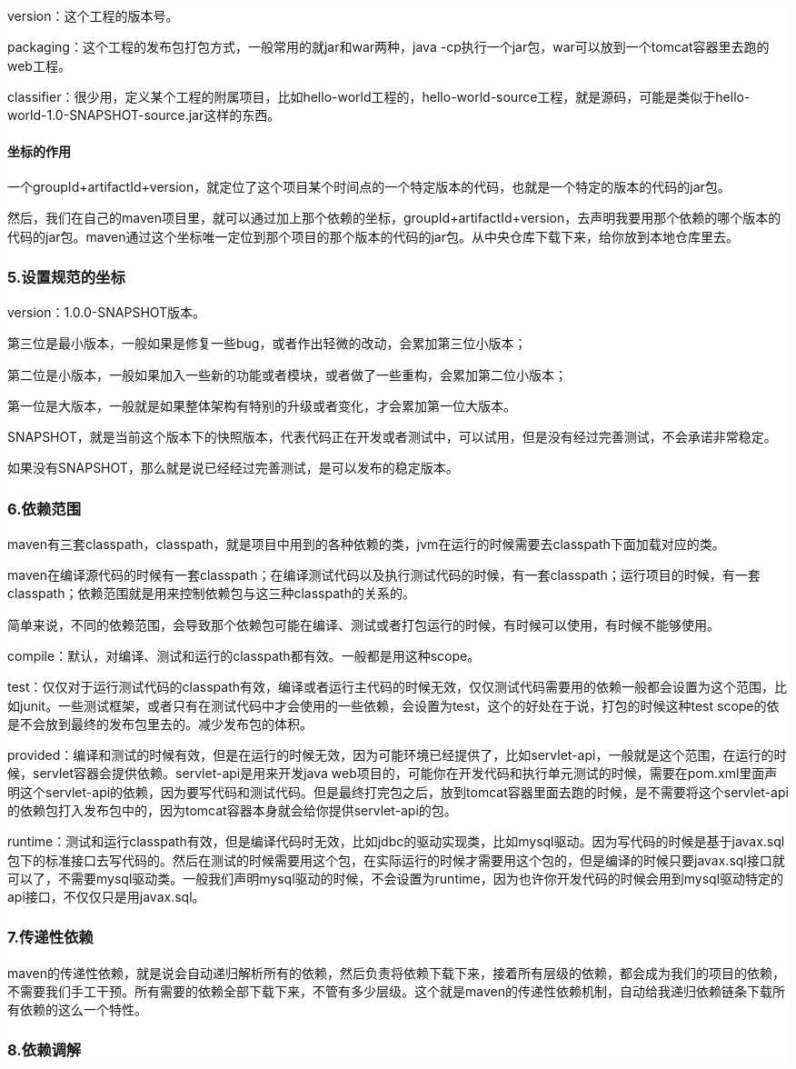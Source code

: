 version：这个工程的版本号。

packaging：这个工程的发布包打包方式，一般常用的就jar和war两种，java -cp执行一个jar包，war可以放到一个tomcat容器里去跑的web工程。

classifier：很少用，定义某个工程的附属项目，比如hello-world工程的，hello-world-source工程，就是源码，可能是类似于hello-world-1.0-SNAPSHOT-source.jar这样的东西。

#### 坐标的作用

一个groupId+artifactId+version，就定位了这个项目某个时间点的一个特定版本的代码，也就是一个特定的版本的代码的jar包。

然后，我们在自己的maven项目里，就可以通过<dependency>加上那个依赖的坐标，groupId+artifactId+version，去声明我要用那个依赖的哪个版本的代码的jar包。maven通过这个坐标唯一定位到那个项目的那个版本的代码的jar包。从中央仓库下载下来，给你放到本地仓库里去。

### 5.设置规范的坐标

version：1.0.0-SNAPSHOT版本。

第三位是最小版本，一般如果是修复一些bug，或者作出轻微的改动，会累加第三位小版本；

第二位是小版本，一般如果加入一些新的功能或者模块，或者做了一些重构，会累加第二位小版本；

第一位是大版本，一般就是如果整体架构有特别的升级或者变化，才会累加第一位大版本。

SNAPSHOT，就是当前这个版本下的快照版本，代表代码正在开发或者测试中，可以试用，但是没有经过完善测试，不会承诺非常稳定。 

如果没有SNAPSHOT，那么就是说已经经过完善测试，是可以发布的稳定版本。

### 6.依赖范围

<scope></scope>

maven有三套classpath，classpath，就是项目中用到的各种依赖的类，jvm在运行的时候需要去classpath下面加载对应的类。

maven在编译源代码的时候有一套classpath；在编译测试代码以及执行测试代码的时候，有一套classpath；运行项目的时候，有一套classpath；依赖范围就是用来控制依赖包与这三种classpath的关系的。

简单来说，不同的依赖范围，会导致那个依赖包可能在编译、测试或者打包运行的时候，有时候可以使用，有时候不能够使用。

compile：默认，对编译、测试和运行的classpath都有效。一般都是用这种scope。 

test：仅仅对于运行测试代码的classpath有效，编译或者运行主代码的时候无效，仅仅测试代码需要用的依赖一般都会设置为这个范围，比如junit。一些测试框架，或者只有在测试代码中才会使用的一些依赖，会设置为test，这个的好处在于说，打包的时候这种test scope的依是不会放到最终的发布包里去的。减少发布包的体积。

provided：编译和测试的时候有效，但是在运行的时候无效，因为可能环境已经提供了，比如servlet-api，一般就是这个范围，在运行的时候，servlet容器会提供依赖。servlet-api是用来开发java web项目的，可能你在开发代码和执行单元测试的时候，需要在pom.xml里面声明这个servlet-api的依赖，因为要写代码和测试代码。但是最终打完包之后，放到tomcat容器里面去跑的时候，是不需要将这个servlet-api的依赖包打入发布包中的，因为tomcat容器本身就会给你提供servlet-api的包。

runtime：测试和运行classpath有效，但是编译代码时无效，比如jdbc的驱动实现类，比如mysql驱动。因为写代码的时候是基于javax.sql包下的标准接口去写代码的。然后在测试的时候需要用这个包，在实际运行的时候才需要用这个包的，但是编译的时候只要javax.sql接口就可以了，不需要mysql驱动类。一般我们声明mysql驱动的时候，不会设置为runtime，因为也许你开发代码的时候会用到mysql驱动特定的api接口，不仅仅只是用javax.sql。

### 7.传递性依赖

maven的传递性依赖，就是说会自动递归解析所有的依赖，然后负责将依赖下载下来，接着所有层级的依赖，都会成为我们的项目的依赖，不需要我们手工干预。所有需要的依赖全部下载下来，不管有多少层级。这个就是maven的传递性依赖机制，自动给我递归依赖链条下载所有依赖的这么一个特性。

### 8.依赖调解
